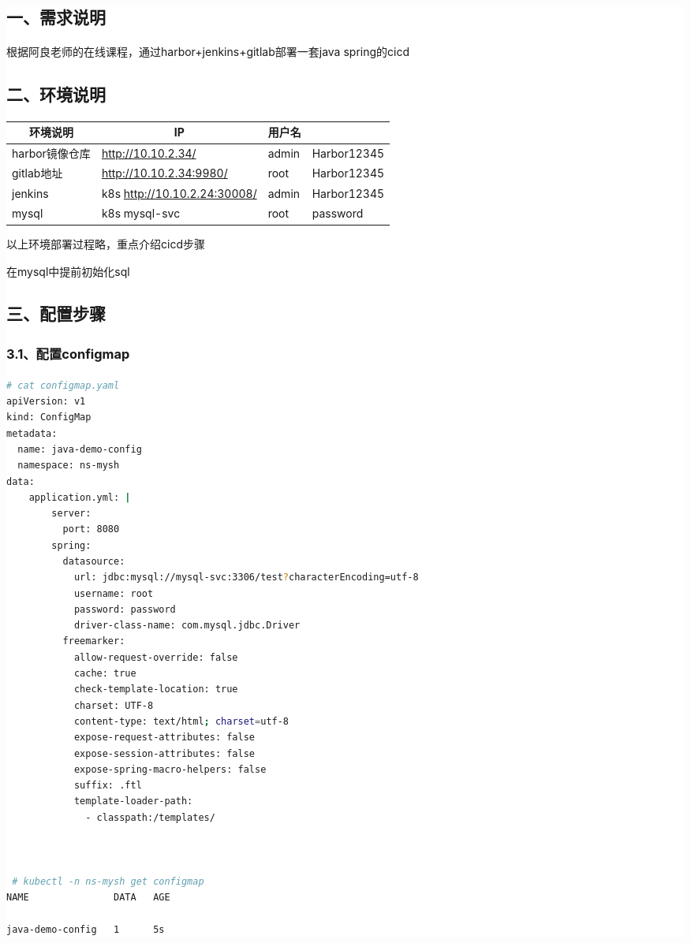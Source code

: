 ## 一、需求说明

根据阿良老师的在线课程，通过harbor+jenkins+gitlab部署一套java spring的cicd





## 二、环境说明

| 环境说明       | IP                           | 用户名 |             |
| -------------- | ---------------------------- | ------ | ----------- |
| harbor镜像仓库 | http://10.10.2.34/           | admin  | Harbor12345 |
| gitlab地址     | http://10.10.2.34:9980/      | root   | Harbor12345 |
| jenkins        | k8s http://10.10.2.24:30008/ | admin  | Harbor12345 |
| mysql          | k8s mysql-svc                | root   | password    |

以上环境部署过程略，重点介绍cicd步骤

在mysql中提前初始化sql



## 三、配置步骤

### 3.1、配置configmap

```bash
# cat configmap.yaml 
apiVersion: v1
kind: ConfigMap
metadata:
  name: java-demo-config
  namespace: ns-mysh
data:
    application.yml: |
        server:
          port: 8080
        spring:
          datasource:
            url: jdbc:mysql://mysql-svc:3306/test?characterEncoding=utf-8
            username: root
            password: password
            driver-class-name: com.mysql.jdbc.Driver
          freemarker:
            allow-request-override: false
            cache: true
            check-template-location: true
            charset: UTF-8
            content-type: text/html; charset=utf-8
            expose-request-attributes: false
            expose-session-attributes: false
            expose-spring-macro-helpers: false
            suffix: .ftl
            template-loader-path:
              - classpath:/templates/
              
              
              
 # kubectl -n ns-mysh get configmap
NAME               DATA   AGE

java-demo-config   1      5s
```